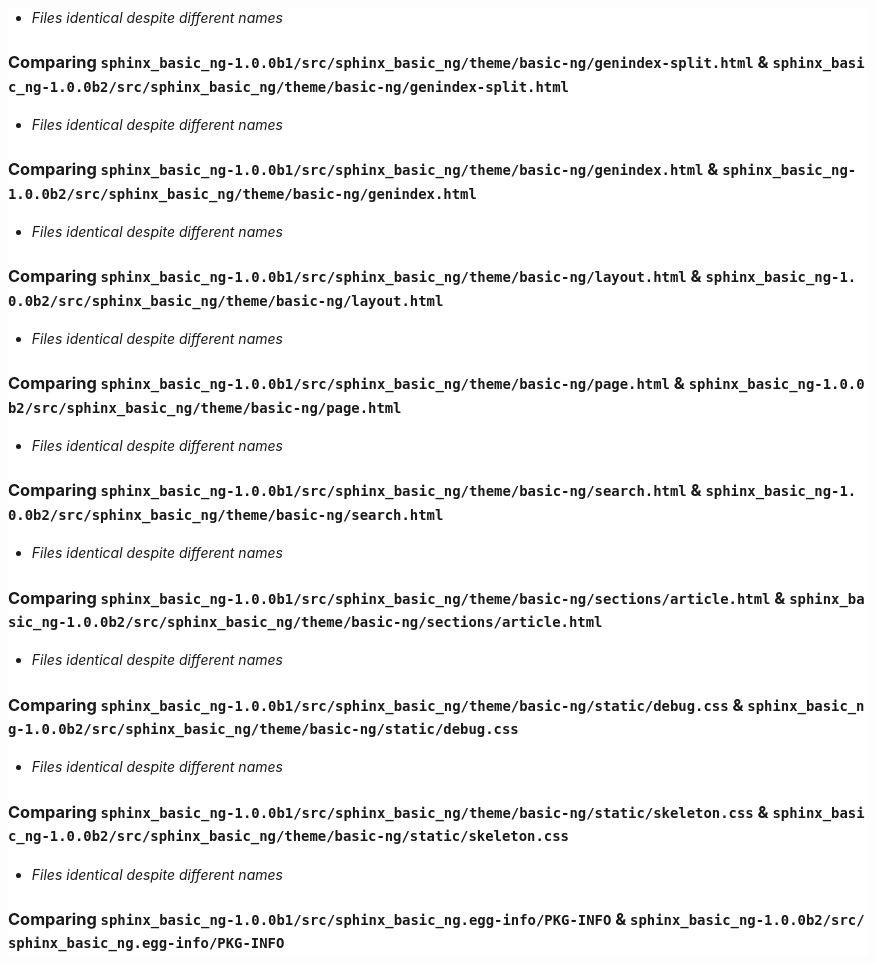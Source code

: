  * *Files identical despite different names*

### Comparing `sphinx_basic_ng-1.0.0b1/src/sphinx_basic_ng/theme/basic-ng/genindex-split.html` & `sphinx_basic_ng-1.0.0b2/src/sphinx_basic_ng/theme/basic-ng/genindex-split.html`

 * *Files identical despite different names*

### Comparing `sphinx_basic_ng-1.0.0b1/src/sphinx_basic_ng/theme/basic-ng/genindex.html` & `sphinx_basic_ng-1.0.0b2/src/sphinx_basic_ng/theme/basic-ng/genindex.html`

 * *Files identical despite different names*

### Comparing `sphinx_basic_ng-1.0.0b1/src/sphinx_basic_ng/theme/basic-ng/layout.html` & `sphinx_basic_ng-1.0.0b2/src/sphinx_basic_ng/theme/basic-ng/layout.html`

 * *Files identical despite different names*

### Comparing `sphinx_basic_ng-1.0.0b1/src/sphinx_basic_ng/theme/basic-ng/page.html` & `sphinx_basic_ng-1.0.0b2/src/sphinx_basic_ng/theme/basic-ng/page.html`

 * *Files identical despite different names*

### Comparing `sphinx_basic_ng-1.0.0b1/src/sphinx_basic_ng/theme/basic-ng/search.html` & `sphinx_basic_ng-1.0.0b2/src/sphinx_basic_ng/theme/basic-ng/search.html`

 * *Files identical despite different names*

### Comparing `sphinx_basic_ng-1.0.0b1/src/sphinx_basic_ng/theme/basic-ng/sections/article.html` & `sphinx_basic_ng-1.0.0b2/src/sphinx_basic_ng/theme/basic-ng/sections/article.html`

 * *Files identical despite different names*

### Comparing `sphinx_basic_ng-1.0.0b1/src/sphinx_basic_ng/theme/basic-ng/static/debug.css` & `sphinx_basic_ng-1.0.0b2/src/sphinx_basic_ng/theme/basic-ng/static/debug.css`

 * *Files identical despite different names*

### Comparing `sphinx_basic_ng-1.0.0b1/src/sphinx_basic_ng/theme/basic-ng/static/skeleton.css` & `sphinx_basic_ng-1.0.0b2/src/sphinx_basic_ng/theme/basic-ng/static/skeleton.css`

 * *Files identical despite different names*

### Comparing `sphinx_basic_ng-1.0.0b1/src/sphinx_basic_ng.egg-info/PKG-INFO` & `sphinx_basic_ng-1.0.0b2/src/sphinx_basic_ng.egg-info/PKG-INFO`
